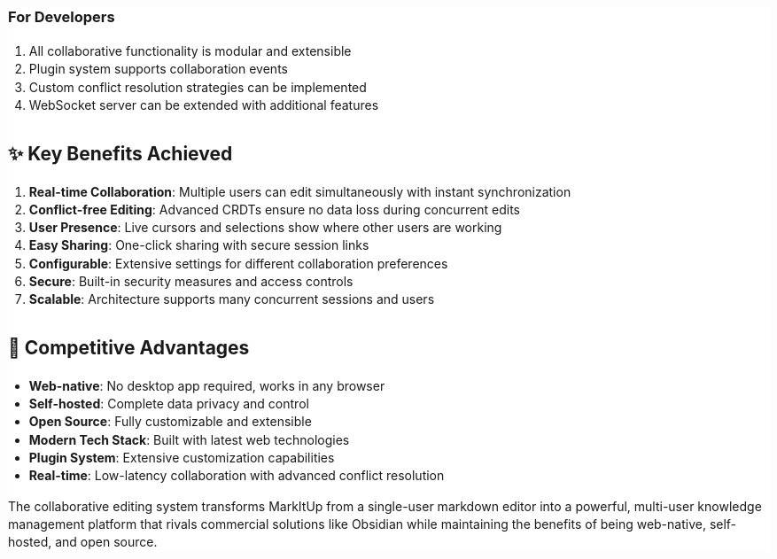 ### For Developers
1. All collaborative functionality is modular and extensible
2. Plugin system supports collaboration events
3. Custom conflict resolution strategies can be implemented
4. WebSocket server can be extended with additional features

## ✨ Key Benefits Achieved

1. **Real-time Collaboration**: Multiple users can edit simultaneously with instant synchronization
2. **Conflict-free Editing**: Advanced CRDTs ensure no data loss during concurrent edits
3. **User Presence**: Live cursors and selections show where other users are working
4. **Easy Sharing**: One-click sharing with secure session links
5. **Configurable**: Extensive settings for different collaboration preferences
6. **Secure**: Built-in security measures and access controls
7. **Scalable**: Architecture supports many concurrent sessions and users

## 🎉 Competitive Advantages

- **Web-native**: No desktop app required, works in any browser
- **Self-hosted**: Complete data privacy and control
- **Open Source**: Fully customizable and extensible
- **Modern Tech Stack**: Built with latest web technologies
- **Plugin System**: Extensive customization capabilities
- **Real-time**: Low-latency collaboration with advanced conflict resolution

The collaborative editing system transforms MarkItUp from a single-user markdown editor into a powerful, multi-user knowledge management platform that rivals commercial solutions like Obsidian while maintaining the benefits of being web-native, self-hosted, and open source.
